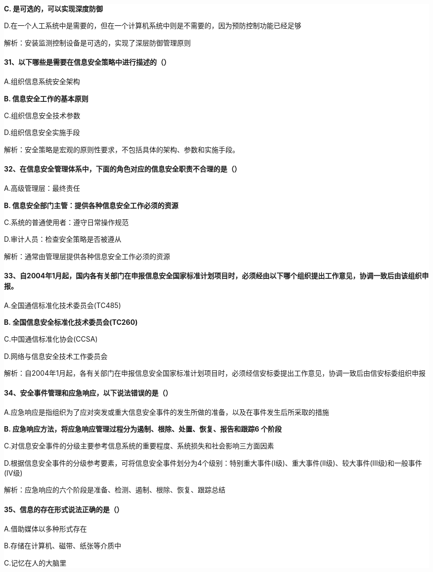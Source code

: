 **C. 是可选的，可以实现深度防御**

D.在一个人工系统中是需要的，但在一个计算机系统中则是不需要的，因为预防控制功能已经足够

解析：安装监测控制设备是可选的，实现了深层防御管理原则

#### 31、以下哪些是需要在信息安全策略中进行描述的（）

A.组织信息系统安全架构

**B. 信息安全工作的基本原则**

C.组织信息安全技术参数

D.组织信息安全实施手段

解析：安全策略是宏观的原则性要求，不包括具体的架构、参数和实施手段。

#### 32、在信息安全管理体系中，下面的角色对应的信息安全职责不合理的是（）

A.高级管理层：最终责任

**B. 信息安全部门主管：提供各种信息安全工作必须的资源**

C.系统的普通使用者：遵守日常操作规范

D.审计人员：检查安全策略是否被遵从

解析：通常由管理层提供各种信息安全工作必须的资源

#### 33、自2004年1月起，国内各有关部门在申报信息安全国家标准计划项目时，必须经由以下哪个组织提出工作意见，协调一致后由该组织申报。

A.全国通信标准化技术委员会(TC485)

**B. 全国信息安全标准化技术委员会(TC260)**

C.中国通信标准化协会(CCSA)

D.网络与信息安全技术工作委员会

解析：自2004年1月起，各有关部门在申报信息安全国家标准计划项目时，必须经信安标委提出工作意见，协调一致后由信安标委组织申报

#### 34、安全事件管理和应急响应，以下说法错误的是（）

A.应急响应是指组织为了应对突发或重大信息安全事件的发生所做的准备，以及在事件发生后所采取的措施

**B. 应急响应方法，将应急响应管理过程分为遏制、根除、处置、恢复、报告和跟踪6 个阶段**

C.对信息安全事件的分级主要参考信息系统的重要程度、系统损失和社会影响三方面因素

D.根据信息安全事件的分级参考要素，可将信息安全事件划分为4个级别：特别重大事件(Ⅰ级)、重大事件(Ⅱ级)、较大事件(Ⅲ级)和一般事件(Ⅳ级)

解析：应急响应的六个阶段是准备、检测、遏制、根除、恢复、跟踪总结

#### 35、信息的存在形式说法正确的是（）

A.借助媒体以多种形式存在

B.存储在计算机、磁带、纸张等介质中

C.记忆在人的大脑里
